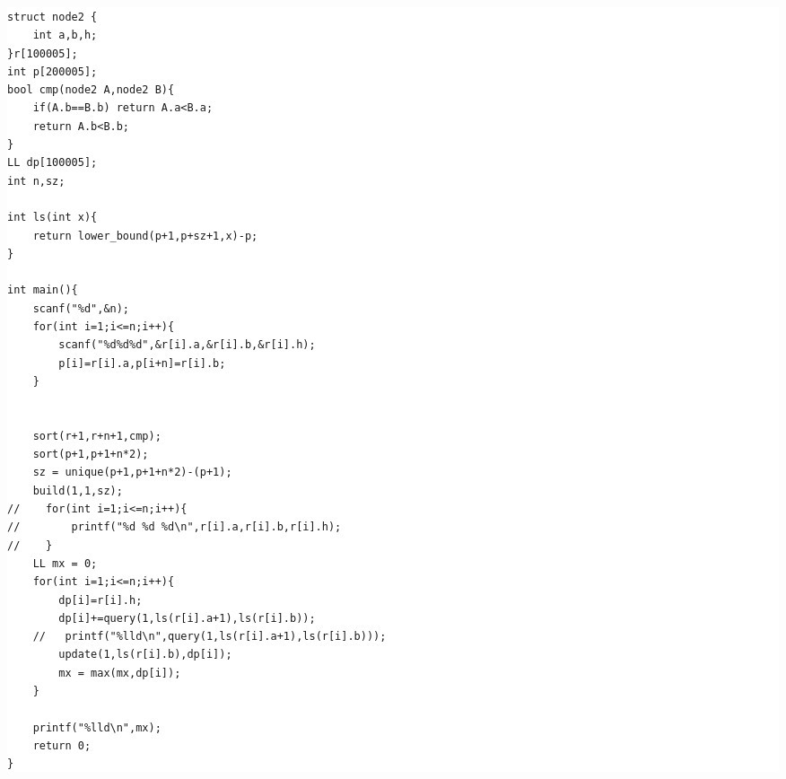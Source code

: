 ```
struct node2 {
    int a,b,h;
}r[100005];
int p[200005];
bool cmp(node2 A,node2 B){
    if(A.b==B.b) return A.a<B.a;
    return A.b<B.b;
}
LL dp[100005];
int n,sz;

int ls(int x){
    return lower_bound(p+1,p+sz+1,x)-p;
}

int main(){
    scanf("%d",&n);
    for(int i=1;i<=n;i++){
        scanf("%d%d%d",&r[i].a,&r[i].b,&r[i].h);
        p[i]=r[i].a,p[i+n]=r[i].b;
    }


    sort(r+1,r+n+1,cmp);
    sort(p+1,p+1+n*2);
    sz = unique(p+1,p+1+n*2)-(p+1);
    build(1,1,sz);
//    for(int i=1;i<=n;i++){
//        printf("%d %d %d\n",r[i].a,r[i].b,r[i].h);
//    }
    LL mx = 0;
    for(int i=1;i<=n;i++){
        dp[i]=r[i].h;
        dp[i]+=query(1,ls(r[i].a+1),ls(r[i].b));
    //   printf("%lld\n",query(1,ls(r[i].a+1),ls(r[i].b)));
        update(1,ls(r[i].b),dp[i]);
        mx = max(mx,dp[i]);
    }

    printf("%lld\n",mx);
    return 0;
}
```
